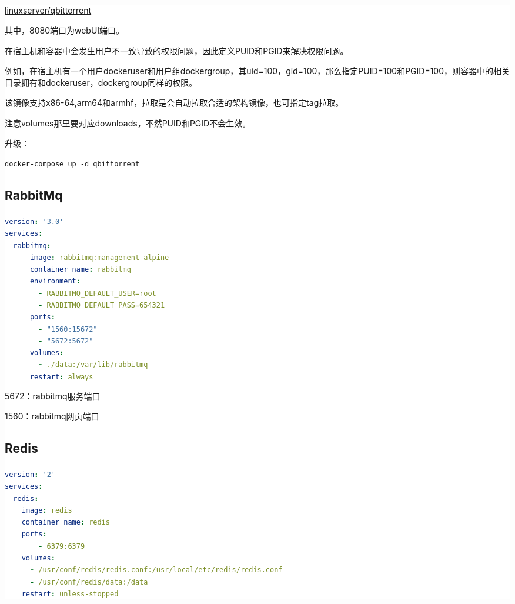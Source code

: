 [linuxserver/qbittorrent ](<https://hub.docker.com/r/linuxserver/qbittorrent>)

其中，8080端口为webUI端口。

在宿主机和容器中会发生用户不一致导致的权限问题，因此定义PUID和PGID来解决权限问题。

例如，在宿主机有一个用户dockeruser和用户组dockergroup，其uid=100，gid=100，那么指定PUID=100和PGID=100，则容器中的相关目录拥有和dockeruser，dockergroup同样的权限。

该镜像支持x86-64,arm64和armhf，拉取是会自动拉取合适的架构镜像，也可指定tag拉取。

注意volumes那里要对应downloads，不然PUID和PGID不会生效。

升级：

```shell
docker-compose up -d qbittorrent
```





## RabbitMq

```yaml
version: '3.0'
services:
  rabbitmq:
      image: rabbitmq:management-alpine
      container_name: rabbitmq
      environment:
        - RABBITMQ_DEFAULT_USER=root
        - RABBITMQ_DEFAULT_PASS=654321
      ports:
        - "1560:15672"
        - "5672:5672"
      volumes:
        - ./data:/var/lib/rabbitmq
      restart: always
```

5672：rabbitmq服务端口

1560：rabbitmq网页端口

## Redis

```yaml
version: '2'
services:
  redis:
    image: redis
    container_name: redis
    ports:
        - 6379:6379
    volumes:
      - /usr/conf/redis/redis.conf:/usr/local/etc/redis/redis.conf
      - /usr/conf/redis/data:/data  
    restart: unless-stopped
```
